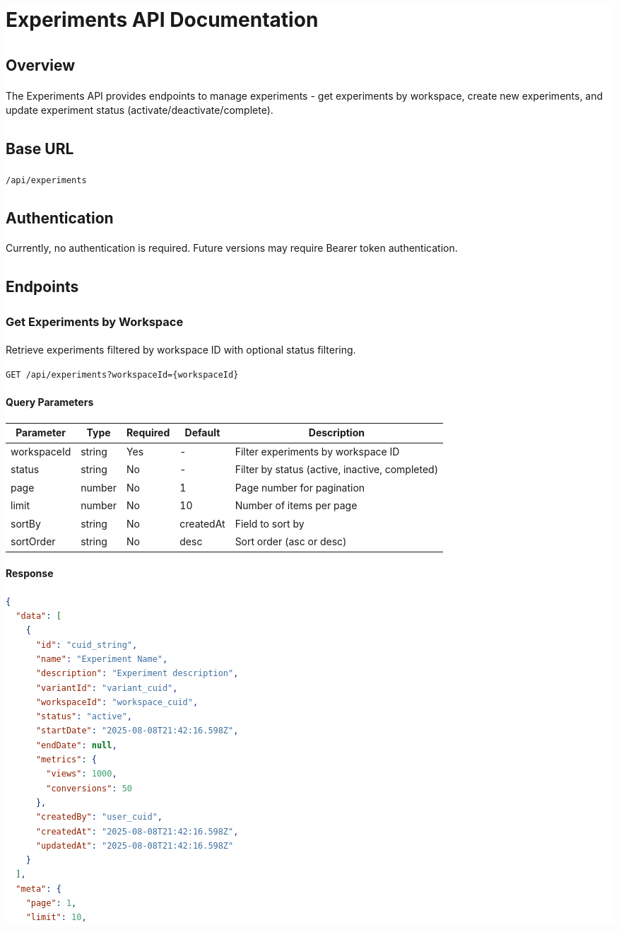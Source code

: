 # Experiments API Documentation

## Overview
The Experiments API provides endpoints to manage experiments - get experiments by workspace, create new experiments, and update experiment status (activate/deactivate/complete).

## Base URL
`/api/experiments`

## Authentication
Currently, no authentication is required. Future versions may require Bearer token authentication.

## Endpoints

### Get Experiments by Workspace
Retrieve experiments filtered by workspace ID with optional status filtering.

```
GET /api/experiments?workspaceId={workspaceId}
```

#### Query Parameters
| Parameter | Type | Required | Default | Description |
|-----------|------|----------|---------|-------------|
| workspaceId | string | Yes | - | Filter experiments by workspace ID |
| status | string | No | - | Filter by status (active, inactive, completed) |
| page | number | No | 1 | Page number for pagination |
| limit | number | No | 10 | Number of items per page |
| sortBy | string | No | createdAt | Field to sort by |
| sortOrder | string | No | desc | Sort order (asc or desc) |

#### Response
```json
{
  "data": [
    {
      "id": "cuid_string",
      "name": "Experiment Name",
      "description": "Experiment description",
      "variantId": "variant_cuid",
      "workspaceId": "workspace_cuid",
      "status": "active",
      "startDate": "2025-08-08T21:42:16.598Z",
      "endDate": null,
      "metrics": {
        "views": 1000,
        "conversions": 50
      },
      "createdBy": "user_cuid",
      "createdAt": "2025-08-08T21:42:16.598Z",
      "updatedAt": "2025-08-08T21:42:16.598Z"
    }
  ],
  "meta": {
    "page": 1,
    "limit": 10,
```